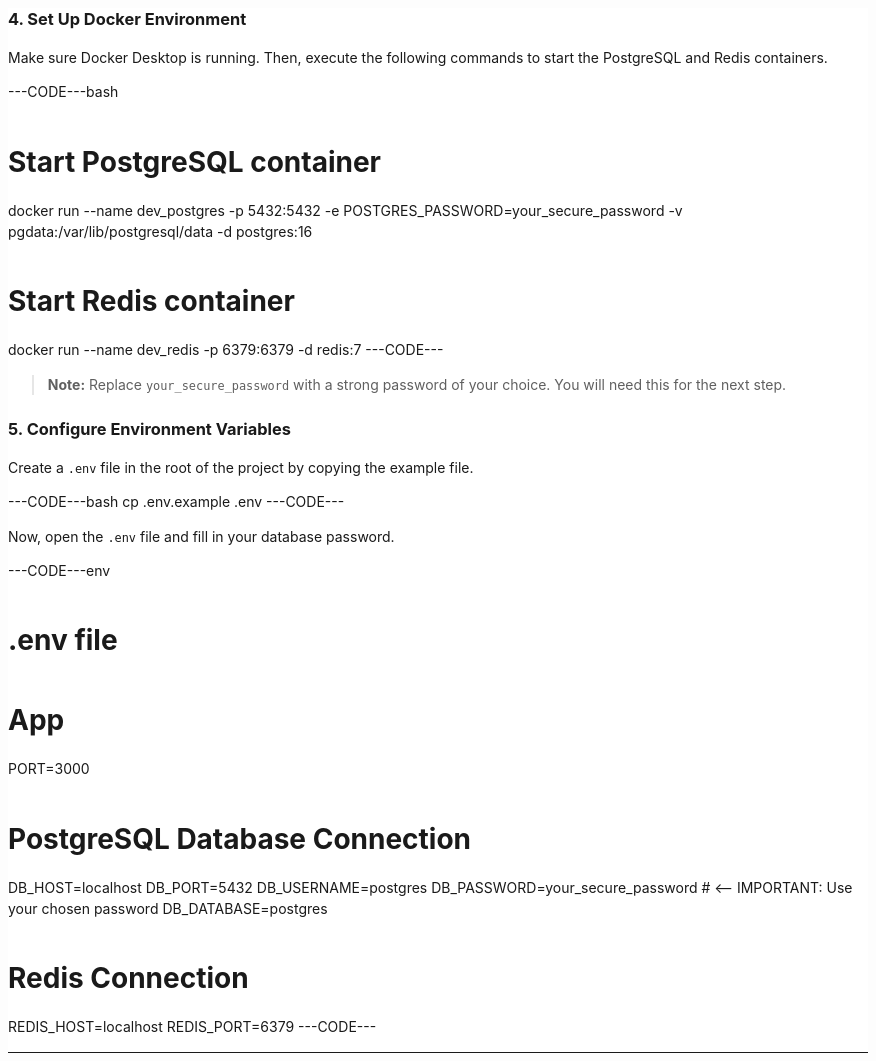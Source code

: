 ### 4. Set Up Docker Environment

Make sure Docker Desktop is running. Then, execute the following commands to start the PostgreSQL and Redis containers.

---CODE---bash
# Start PostgreSQL container
docker run --name dev_postgres -p 5432:5432 -e POSTGRES_PASSWORD=your_secure_password -v pgdata:/var/lib/postgresql/data -d postgres:16

# Start Redis container
docker run --name dev_redis -p 6379:6379 -d redis:7
---CODE---
> **Note:** Replace `your_secure_password` with a strong password of your choice. You will need this for the next step.

### 5. Configure Environment Variables

Create a `.env` file in the root of the project by copying the example file.

---CODE---bash
cp .env.example .env
---CODE---

Now, open the `.env` file and fill in your database password.

---CODE---env
# .env file

# App
PORT=3000

# PostgreSQL Database Connection
DB_HOST=localhost
DB_PORT=5432
DB_USERNAME=postgres
DB_PASSWORD=your_secure_password # <-- IMPORTANT: Use your chosen password
DB_DATABASE=postgres

# Redis Connection
REDIS_HOST=localhost
REDIS_PORT=6379
---CODE---

---
